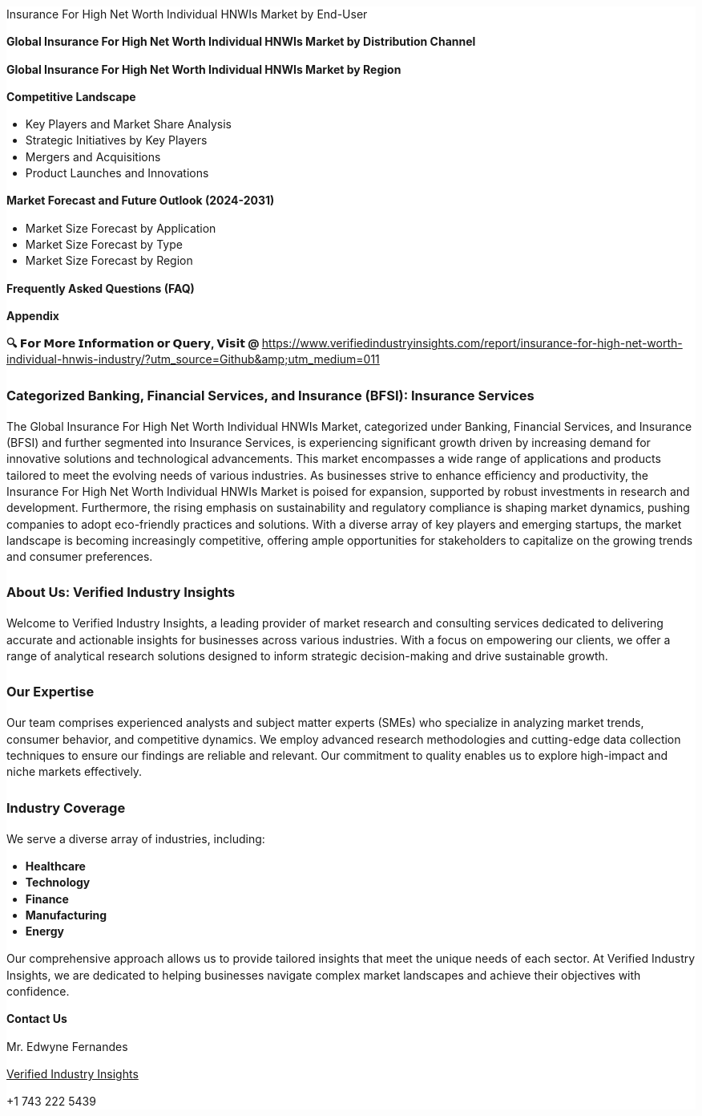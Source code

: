 Insurance For High Net Worth Individual HNWIs Market by End-User</strong></p><p><strong>Global Insurance For High Net Worth Individual HNWIs Market by Distribution Channel</strong></p><p><strong>Global Insurance For High Net Worth Individual HNWIs Market by Region</strong></p><p><strong>Competitive Landscape</strong></p><ul><li>Key Players and Market Share Analysis</li><li>Strategic Initiatives by Key Players</li><li>Mergers and Acquisitions</li><li>Product Launches and Innovations</li></ul><p><strong>Market Forecast and Future Outlook (2024-2031)</strong></p><ul><li>Market Size Forecast by Application</li><li>Market Size Forecast by Type</li><li>Market Size Forecast by Region</li></ul><p><strong>Frequently Asked Questions (FAQ)</strong></p><p><strong>Appendix<br /></strong></p><p><strong>🔍 𝗙𝗼𝗿 𝗠𝗼𝗿𝗲 𝗜𝗻𝗳𝗼𝗿𝗺𝗮𝘁𝗶𝗼𝗻 𝗼𝗿 𝗤𝘂𝗲𝗿𝘆, 𝗩𝗶𝘀𝗶𝘁 @ </strong><a href="https://www.verifiedindustryinsights.com/report/insurance-for-high-net-worth-individual-hnwis-industry/?utm_source=Github&amp;utm_medium=011">https://www.verifiedindustryinsights.com/report/insurance-for-high-net-worth-individual-hnwis-industry/?utm_source=Github&amp;utm_medium=011</a>&nbsp;</p><h3>Categorized Banking, Financial Services, and Insurance (BFSI): Insurance Services </h3><p>The Global Insurance For High Net Worth Individual HNWIs Market, categorized under Banking, Financial Services, and Insurance (BFSI) and further segmented into Insurance Services, is experiencing significant growth driven by increasing demand for innovative solutions and technological advancements. This market encompasses a wide range of applications and products tailored to meet the evolving needs of various industries. As businesses strive to enhance efficiency and productivity, the Insurance For High Net Worth Individual HNWIs Market is poised for expansion, supported by robust investments in research and development. Furthermore, the rising emphasis on sustainability and regulatory compliance is shaping market dynamics, pushing companies to adopt eco-friendly practices and solutions. With a diverse array of key players and emerging startups, the market landscape is becoming increasingly competitive, offering ample opportunities for stakeholders to capitalize on the growing trends and consumer preferences.</p><h3>About Us: Verified Industry Insights</h3><p>Welcome to Verified Industry Insights, a leading provider of market research and consulting services dedicated to delivering accurate and actionable insights for businesses across various industries. With a focus on empowering our clients, we offer a range of analytical research solutions designed to inform strategic decision-making and drive sustainable growth.</p><h3>Our Expertise</h3><p>Our team comprises experienced analysts and subject matter experts (SMEs) who specialize in analyzing market trends, consumer behavior, and competitive dynamics. We employ advanced research methodologies and cutting-edge data collection techniques to ensure our findings are reliable and relevant. Our commitment to quality enables us to explore high-impact and niche markets effectively.</p><h3>Industry Coverage</h3><p>We serve a diverse array of industries, including:</p><ul><li><strong>Healthcare</strong></li><li><strong>Technology</strong></li><li><strong>Finance</strong></li><li><strong>Manufacturing</strong></li><li><strong>Energy</strong></li></ul><p>Our comprehensive approach allows us to provide tailored insights that meet the unique needs of each sector. At Verified Industry Insights, we are dedicated to helping businesses navigate complex market landscapes and achieve their objectives with confidence.</p><p><strong>Contact Us</strong></p><p>Mr. Edwyne Fernandes</p><p><a href="https://www.verifiedindustryinsights.com/">Verified Industry Insights</a></p><p>+1 743 222 5439</p>
